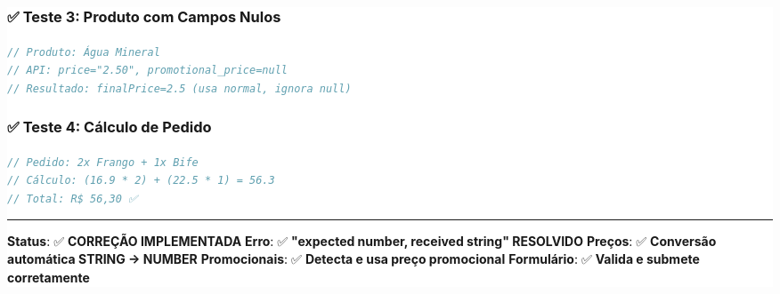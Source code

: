 ### **✅ Teste 3: Produto com Campos Nulos**
```typescript
// Produto: Água Mineral
// API: price="2.50", promotional_price=null
// Resultado: finalPrice=2.5 (usa normal, ignora null)
```

### **✅ Teste 4: Cálculo de Pedido**
```typescript
// Pedido: 2x Frango + 1x Bife
// Cálculo: (16.9 * 2) + (22.5 * 1) = 56.3
// Total: R$ 56,30 ✅
```

---

**Status**: ✅ **CORREÇÃO IMPLEMENTADA**
**Erro**: ✅ **"expected number, received string" RESOLVIDO**
**Preços**: ✅ **Conversão automática STRING → NUMBER**
**Promocionais**: ✅ **Detecta e usa preço promocional**
**Formulário**: ✅ **Valida e submete corretamente**